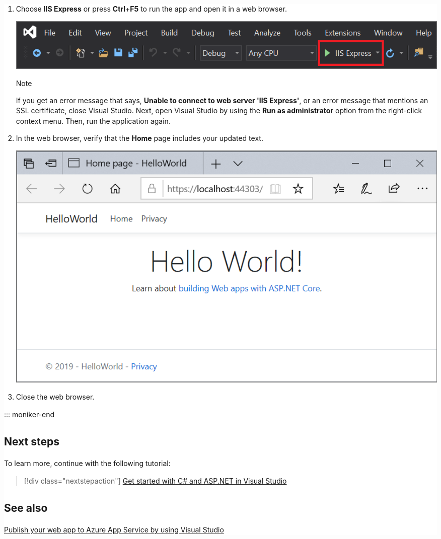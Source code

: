 1. Choose **IIS Express** or press **Ctrl**+**F5** to run the app and open it in a web browser.

   ![Select the IIS Express button in Visual Studio](../ide/media/vs-2019/csharp-aspnet-generic-iisbutton.png)

   > [!NOTE]
   > If you get an error message that says, **Unable to connect to web server 'IIS Express'**, or an error message that mentions an SSL certificate, close Visual Studio. Next, open Visual Studio by using the **Run as administrator** option from the right-click context menu. Then, run the application again.

1. In the web browser, verify that the **Home** page includes your updated text.

   ![View the updated Home page that includes the changes you made](../ide/media/vs-2019/csharp-aspnet-index-page-hello-world.png)

1. Close the web browser.

::: moniker-end

## Next steps

To learn more, continue with the following tutorial:

> [!div class="nextstepaction"]
> [Get started with C# and ASP.NET in Visual Studio](../get-started/csharp/tutorial-aspnet-core.md)

## See also

[Publish your web app to Azure App Service by using Visual Studio](../deployment/quickstart-deploy-to-azure.md)
